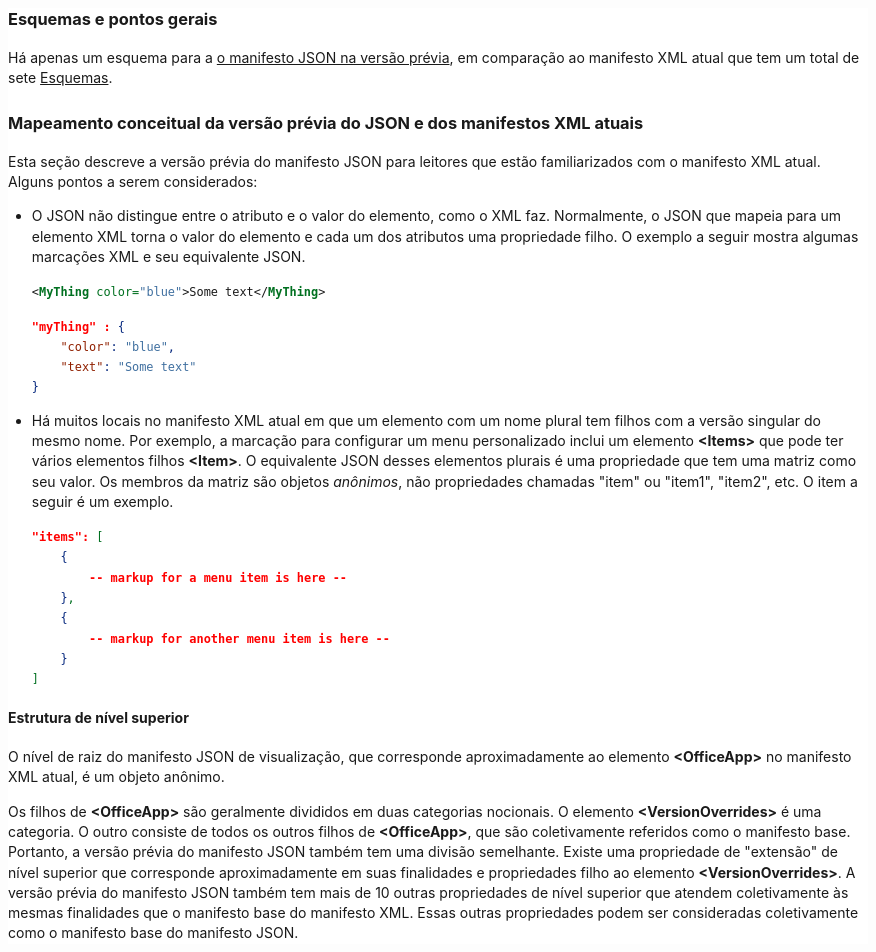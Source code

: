 ### <a name="schemas-and-general-points"></a>Esquemas e pontos gerais

Há apenas um esquema para a [o manifesto JSON na versão prévia](/microsoftteams/platform/resources/dev-preview/developer-preview-intro), em comparação ao manifesto XML atual que tem um total de sete [Esquemas](/openspecs/office_file_formats/ms-owemxml/c6a06390-34b8-4b42-82eb-b28be12494a8).  

### <a name="conceptual-mapping-of-the-preview-json-and-current-xml-manifests"></a>Mapeamento conceitual da versão prévia do JSON e dos manifestos XML atuais

Esta seção descreve a versão prévia do manifesto JSON para leitores que estão familiarizados com o manifesto XML atual. Alguns pontos a serem considerados: 

- O JSON não distingue entre o atributo e o valor do elemento, como o XML faz. Normalmente, o JSON que mapeia para um elemento XML torna o valor do elemento e cada um dos atributos uma propriedade filho. O exemplo a seguir mostra algumas marcações XML e seu equivalente JSON.
  
  ```xml
  <MyThing color="blue">Some text</MyThing>
  ```

  ```json
  "myThing" : {
      "color": "blue",
      "text": "Some text"
  }
  ```
- Há muitos locais no manifesto XML atual em que um elemento com um nome plural tem filhos com a versão singular do mesmo nome. Por exemplo, a marcação para configurar um menu personalizado inclui um elemento **\<Items\>** que pode ter vários elementos filhos **\<Item\>**. O equivalente JSON desses elementos plurais é uma propriedade que tem uma matriz como seu valor. Os membros da matriz são objetos *anônimos*, não propriedades chamadas "item" ou "item1", "item2", etc. O item a seguir é um exemplo.

  ```json
  "items": [
      {
          -- markup for a menu item is here --
      },
      {
          -- markup for another menu item is here --
      }
  ]
  ```

#### <a name="top-level-structure"></a>Estrutura de nível superior

O nível de raiz do manifesto JSON de visualização, que corresponde aproximadamente ao elemento **\<OfficeApp\>** no manifesto XML atual, é um objeto anônimo. 

Os filhos de **\<OfficeApp\>** são geralmente divididos em duas categorias nocionais. O elemento **\<VersionOverrides\>** é uma categoria. O outro consiste de todos os outros filhos de **\<OfficeApp\>**, que são coletivamente referidos como o manifesto base. Portanto, a versão prévia do manifesto JSON também tem uma divisão semelhante. Existe uma propriedade de "extensão" de nível superior que corresponde aproximadamente em suas finalidades e propriedades filho ao elemento **\<VersionOverrides\>**. A versão prévia do manifesto JSON também tem mais de 10 outras propriedades de nível superior que atendem coletivamente às mesmas finalidades que o manifesto base do manifesto XML. Essas outras propriedades podem ser consideradas coletivamente como o manifesto base do manifesto JSON. 
